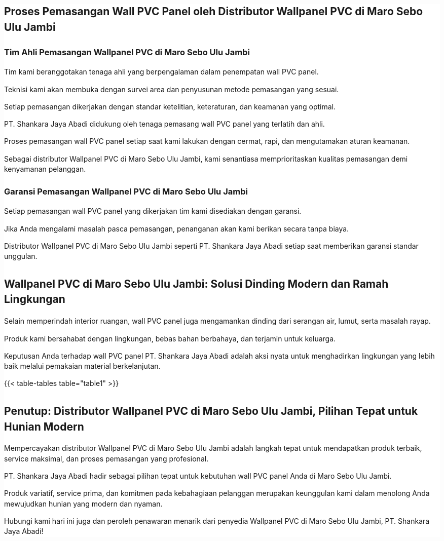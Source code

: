 ## Proses Pemasangan Wall PVC Panel oleh Distributor Wallpanel PVC di Maro Sebo Ulu Jambi

### Tim Ahli Pemasangan Wallpanel PVC di Maro Sebo Ulu Jambi

Tim kami beranggotakan tenaga ahli yang berpengalaman dalam penempatan wall PVC panel.

Teknisi kami akan membuka dengan survei area dan penyusunan metode pemasangan yang sesuai.

Setiap pemasangan dikerjakan dengan standar ketelitian, keteraturan, dan keamanan yang optimal.

PT. Shankara Jaya Abadi didukung oleh tenaga pemasang wall PVC panel yang terlatih dan ahli.

Proses pemasangan wall PVC panel setiap saat kami lakukan dengan cermat, rapi, dan mengutamakan aturan keamanan.

Sebagai distributor Wallpanel PVC di Maro Sebo Ulu Jambi, kami senantiasa memprioritaskan kualitas pemasangan demi kenyamanan pelanggan.

### Garansi Pemasangan Wallpanel PVC di Maro Sebo Ulu Jambi

Setiap pemasangan wall PVC panel yang dikerjakan tim kami disediakan dengan garansi.

Jika Anda mengalami masalah pasca pemasangan, penanganan akan kami berikan secara tanpa biaya.

Distributor Wallpanel PVC di Maro Sebo Ulu Jambi seperti PT. Shankara Jaya Abadi setiap saat memberikan garansi standar unggulan.

## Wallpanel PVC di Maro Sebo Ulu Jambi: Solusi Dinding Modern dan Ramah Lingkungan

Selain memperindah interior ruangan, wall PVC panel juga mengamankan dinding dari serangan air, lumut, serta masalah rayap.

Produk kami bersahabat dengan lingkungan, bebas bahan berbahaya, dan terjamin untuk keluarga.

Keputusan Anda terhadap wall PVC panel PT. Shankara Jaya Abadi adalah aksi nyata untuk menghadirkan lingkungan yang lebih baik melalui pemakaian material berkelanjutan.

{{< table-tables table="table1" >}}

## Penutup: Distributor Wallpanel PVC di Maro Sebo Ulu Jambi, Pilihan Tepat untuk Hunian Modern

Mempercayakan distributor Wallpanel PVC di Maro Sebo Ulu Jambi adalah langkah tepat untuk mendapatkan produk terbaik, service maksimal, dan proses pemasangan yang profesional.

PT. Shankara Jaya Abadi hadir sebagai pilihan tepat untuk kebutuhan wall PVC panel Anda di Maro Sebo Ulu Jambi.

Produk variatif, service prima, dan komitmen pada kebahagiaan pelanggan merupakan keunggulan kami dalam menolong Anda mewujudkan hunian yang modern dan nyaman.

Hubungi kami hari ini juga dan peroleh penawaran menarik dari penyedia Wallpanel PVC di Maro Sebo Ulu Jambi, PT. Shankara Jaya Abadi!
